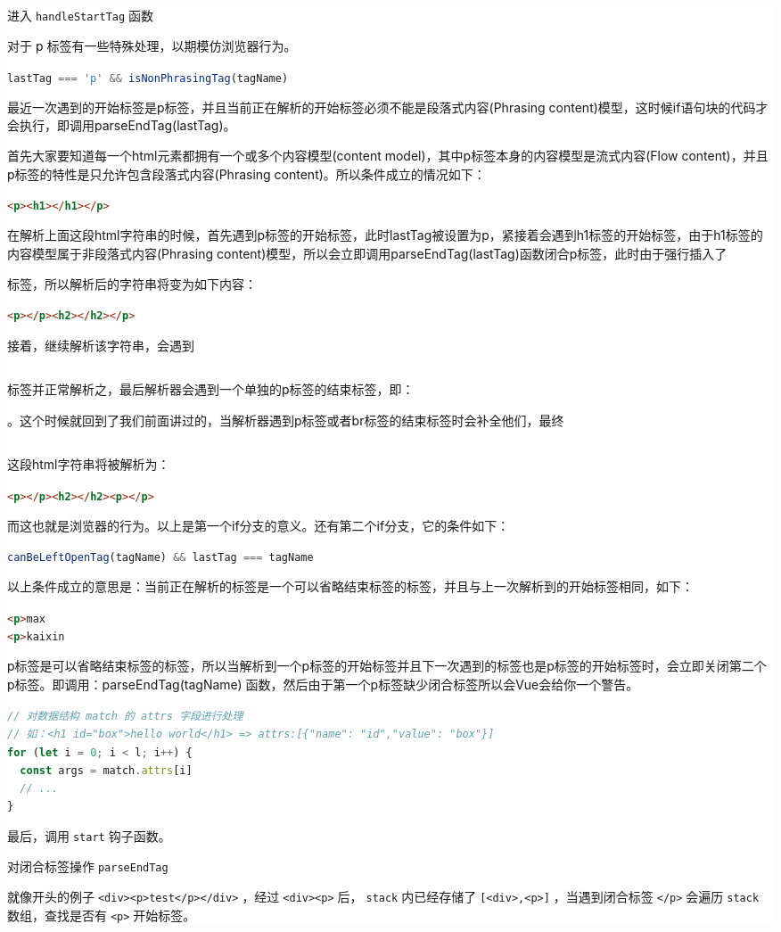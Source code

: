 进入 `handleStartTag` 函数

对于 p 标签有一些特殊处理，以期模仿浏览器行为。

```js
lastTag === 'p' && isNonPhrasingTag(tagName)
```

最近一次遇到的开始标签是p标签，并且当前正在解析的开始标签必须不能是段落式内容(Phrasing content)模型，这时候if语句块的代码才会执行，即调用parseEndTag(lastTag)。

首先大家要知道每一个html元素都拥有一个或多个内容模型(content model)，其中p标签本身的内容模型是流式内容(Flow content)，并且p标签的特性是只允许包含段落式内容(Phrasing content)。所以条件成立的情况如下：

```html
<p><h1></h1></p>
```

在解析上面这段html字符串的时候，首先遇到p标签的开始标签，此时lastTag被设置为p，紧接着会遇到h1标签的开始标签，由于h1标签的内容模型属于非段落式内容(Phrasing content)模型，所以会立即调用parseEndTag(lastTag)函数闭合p标签，此时由于强行插入了</p> 标签，所以解析后的字符串将变为如下内容：

```html
<p></p><h2></h2></p>
```

接着，继续解析该字符串，会遇到<h2></h2>标签并正常解析之，最后解析器会遇到一个单独的p标签的结束标签，即：</p>。这个时候就回到了我们前面讲过的，当解析器遇到p标签或者br标签的结束标签时会补全他们，最终<p><h2></h2></p> 这段html字符串将被解析为：

```html
<p></p><h2></h2><p></p>
```

而这也就是浏览器的行为。以上是第一个if分支的意义。还有第二个if分支，它的条件如下：

```js
canBeLeftOpenTag(tagName) && lastTag === tagName
```

以上条件成立的意思是：当前正在解析的标签是一个可以省略结束标签的标签，并且与上一次解析到的开始标签相同，如下：

```html
<p>max
<p>kaixin
```

p标签是可以省略结束标签的标签，所以当解析到一个p标签的开始标签并且下一次遇到的标签也是p标签的开始标签时，会立即关闭第二个p标签。即调用：parseEndTag(tagName) 函数，然后由于第一个p标签缺少闭合标签所以会Vue会给你一个警告。

```js
// 对数据结构 match 的 attrs 字段进行处理
// 如：<h1 id="box">hello world</h1> => attrs:[{"name": "id","value": "box"}]
for (let i = 0; i < l; i++) {
  const args = match.attrs[i]
  // ...
}
```

最后，调用 `start` 钩子函数。

对闭合标签操作 `parseEndTag` 

就像开头的例子 `<div><p>test</p></div>` ，经过 `<div><p>` 后， `stack` 内已经存储了 `[<div>,<p>]` ，当遇到闭合标签 `</p>` 会遍历 `stack` 数组，查找是否有 `<p>` 开始标签。
